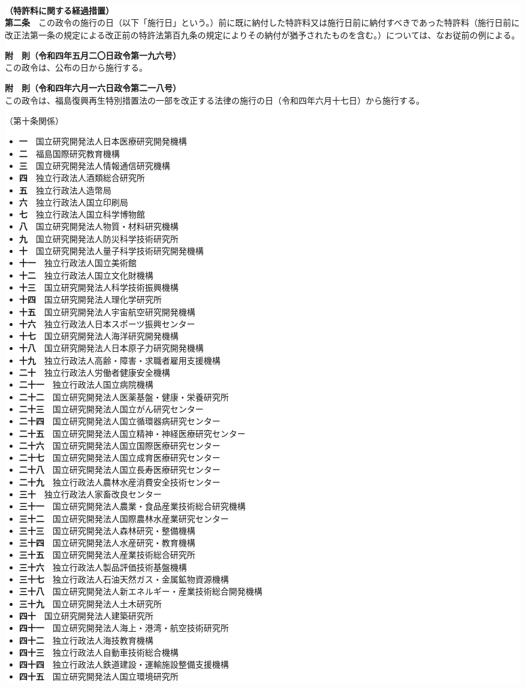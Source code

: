 **（特許料に関する経過措置）**  
**第二条**　この政令の施行の日（以下「施行日」という。）前に既に納付した特許料又は施行日前に納付すべきであった特許料（施行日前に改正法第一条の規定による改正前の特許法第百九条の規定によりその納付が猶予されたものを含む。）については、なお従前の例による。  
  
**附　則（令和四年五月二〇日政令第一九六号）**  
この政令は、公布の日から施行する。  
  
**附　則（令和四年六月一六日政令第二一八号）**  
この政令は、福島復興再生特別措置法の一部を改正する法律の施行の日（令和四年六月十七日）から施行する。  
  
（第十条関係）  
* **一**　国立研究開発法人日本医療研究開発機構  
* **二**　福島国際研究教育機構  
* **三**　国立研究開発法人情報通信研究機構  
* **四**　独立行政法人酒類総合研究所  
* **五**　独立行政法人造幣局  
* **六**　独立行政法人国立印刷局  
* **七**　独立行政法人国立科学博物館  
* **八**　国立研究開発法人物質・材料研究機構  
* **九**　国立研究開発法人防災科学技術研究所  
* **十**　国立研究開発法人量子科学技術研究開発機構  
* **十一**　独立行政法人国立美術館  
* **十二**　独立行政法人国立文化財機構  
* **十三**　国立研究開発法人科学技術振興機構  
* **十四**　国立研究開発法人理化学研究所  
* **十五**　国立研究開発法人宇宙航空研究開発機構  
* **十六**　独立行政法人日本スポーツ振興センター  
* **十七**　国立研究開発法人海洋研究開発機構  
* **十八**　国立研究開発法人日本原子力研究開発機構  
* **十九**　独立行政法人高齢・障害・求職者雇用支援機構  
* **二十**　独立行政法人労働者健康安全機構  
* **二十一**　独立行政法人国立病院機構  
* **二十二**　国立研究開発法人医薬基盤・健康・栄養研究所  
* **二十三**　国立研究開発法人国立がん研究センター  
* **二十四**　国立研究開発法人国立循環器病研究センター  
* **二十五**　国立研究開発法人国立精神・神経医療研究センター  
* **二十六**　国立研究開発法人国立国際医療研究センター  
* **二十七**　国立研究開発法人国立成育医療研究センター  
* **二十八**　国立研究開発法人国立長寿医療研究センター  
* **二十九**　独立行政法人農林水産消費安全技術センター  
* **三十**　独立行政法人家畜改良センター  
* **三十一**　国立研究開発法人農業・食品産業技術総合研究機構  
* **三十二**　国立研究開発法人国際農林水産業研究センター  
* **三十三**　国立研究開発法人森林研究・整備機構  
* **三十四**　国立研究開発法人水産研究・教育機構  
* **三十五**　国立研究開発法人産業技術総合研究所  
* **三十六**　独立行政法人製品評価技術基盤機構  
* **三十七**　独立行政法人石油天然ガス・金属鉱物資源機構  
* **三十八**　国立研究開発法人新エネルギー・産業技術総合開発機構  
* **三十九**　国立研究開発法人土木研究所  
* **四十**　国立研究開発法人建築研究所  
* **四十一**　国立研究開発法人海上・港湾・航空技術研究所  
* **四十二**　独立行政法人海技教育機構  
* **四十三**　独立行政法人自動車技術総合機構  
* **四十四**　独立行政法人鉄道建設・運輸施設整備支援機構  
* **四十五**　国立研究開発法人国立環境研究所  
